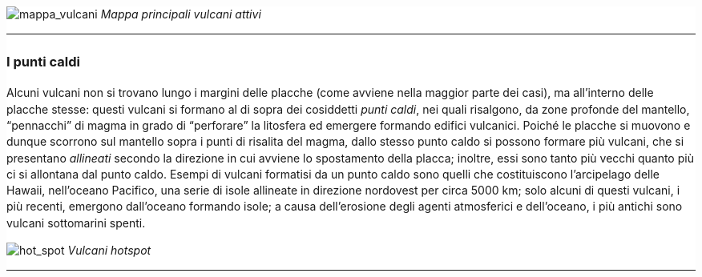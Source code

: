  
![mappa_vulcani](https://upload.wikimedia.org/wikipedia/commons/thumb/b/b6/Spreading_ridges_volcanoes_map-en.svg/1024px-Spreading_ridges_volcanoes_map-en.svg.png)
*Mappa principali vulcani attivi*

--- 


### I punti caldi
Alcuni vulcani non si trovano lungo i margini delle placche (come avviene nella maggior parte dei casi), ma all’interno delle placche stesse: questi vulcani si formano al di sopra dei cosiddetti *punti caldi*, nei quali risalgono, da zone profonde del mantello, “pennacchi” di magma in grado di “perforare” la litosfera ed emergere formando edifici vulcanici. Poiché le placche si muovono e dunque scorrono sul mantello sopra i punti di risalita del magma, dallo stesso punto caldo si possono formare più vulcani, che si presentano *allineati* secondo la direzione in cui avviene lo spostamento della placca; inoltre, essi sono tanto più vecchi quanto più ci si allontana dal punto caldo.  Esempi di vulcani formatisi da un punto caldo sono quelli che costituiscono l’arcipelago delle Hawaii, nell’oceano Pacifico, una serie di isole allineate in direzione nordovest per circa 5000 km; solo alcuni di questi vulcani, i più recenti, emergono dall’oceano formando isole; a causa dell’erosione degli agenti atmosferici e dell’oceano, i più antichi sono vulcani sottomarini spenti.


![hot_spot](https://upload.wikimedia.org/wikipedia/commons/thumb/f/f1/Hawaii_hotspot_cross-sectional_diagram.jpg/1024px-Hawaii_hotspot_cross-sectional_diagram.jpg)
*Vulcani hotspot* 

---
